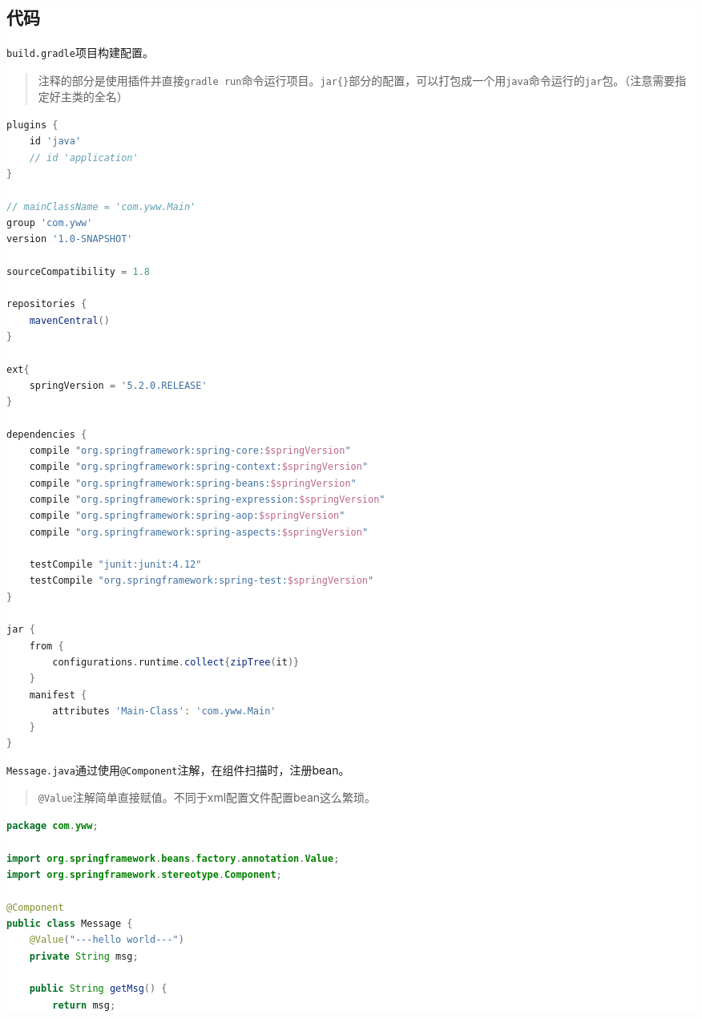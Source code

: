 ## 代码

`build.gradle`项目构建配置。

> 注释的部分是使用插件并直接`gradle run`命令运行项目。`jar{}`部分的配置，可以打包成一个用`java`命令运行的`jar`包。（注意需要指定好主类的全名）

```gradle
plugins {
    id 'java'
    // id 'application'
}

// mainClassName = 'com.yww.Main'
group 'com.yww'
version '1.0-SNAPSHOT'

sourceCompatibility = 1.8

repositories {
    mavenCentral()
}

ext{
    springVersion = '5.2.0.RELEASE'
}

dependencies {
    compile "org.springframework:spring-core:$springVersion"
    compile "org.springframework:spring-context:$springVersion"
    compile "org.springframework:spring-beans:$springVersion"
    compile "org.springframework:spring-expression:$springVersion"
    compile "org.springframework:spring-aop:$springVersion"
    compile "org.springframework:spring-aspects:$springVersion"

    testCompile "junit:junit:4.12"
    testCompile "org.springframework:spring-test:$springVersion"
}

jar {
    from {
        configurations.runtime.collect{zipTree(it)}
    }
    manifest {
        attributes 'Main-Class': 'com.yww.Main'
    }
}
```


`Message.java`通过使用`@Component`注解，在组件扫描时，注册bean。

> `@Value`注解简单直接赋值。不同于xml配置文件配置bean这么繁琐。

```java
package com.yww;

import org.springframework.beans.factory.annotation.Value;
import org.springframework.stereotype.Component;

@Component
public class Message {
    @Value("---hello world---")
    private String msg;

    public String getMsg() {
        return msg;
```
